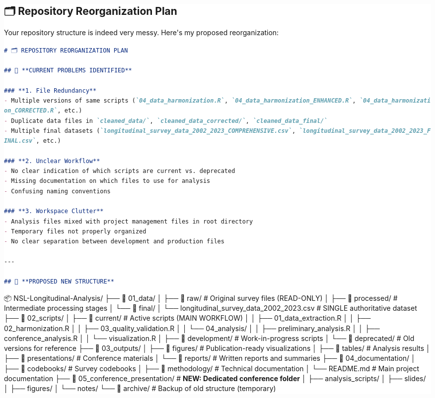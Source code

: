 ## 🗂️ **Repository Reorganization Plan**

Your repository structure is indeed very messy. Here's my proposed reorganization:

```markdown
# 🗂️ REPOSITORY REORGANIZATION PLAN

## 🚨 **CURRENT PROBLEMS IDENTIFIED**

### **1. File Redundancy**
- Multiple versions of same scripts (`04_data_harmonization.R`, `04_data_harmonization_ENHANCED.R`, `04_data_harmonization_CORRECTED.R`, etc.)
- Duplicate data files in `cleaned_data/`, `cleaned_data_corrected/`, `cleaned_data_final/`
- Multiple final datasets (`longitudinal_survey_data_2002_2023_COMPREHENSIVE.csv`, `longitudinal_survey_data_2002_2023_FINAL.csv`, etc.)

### **2. Unclear Workflow**
- No clear indication of which scripts are current vs. deprecated
- Missing documentation on which files to use for analysis
- Confusing naming conventions

### **3. Workspace Clutter**
- Analysis files mixed with project management files in root directory
- Temporary files not properly organized
- No clear separation between development and production files

---

## 🎯 **PROPOSED NEW STRUCTURE**

```
📦 NSL-Longitudinal-Analysis/
├── 📂 01_data/
│   ├── 📂 raw/                          # Original survey files (READ-ONLY)
│   ├── 📂 processed/                    # Intermediate processing stages
│   └── 📂 final/
│       └── longitudinal_survey_data_2002_2023.csv  # SINGLE authoritative dataset
├── 📂 02_scripts/
│   ├── 📂 current/                      # Active scripts (MAIN WORKFLOW)
│   │   ├── 01_data_extraction.R
│   │   ├── 02_harmonization.R
│   │   ├── 03_quality_validation.R
│   │   └── 04_analysis/
│   │       ├── preliminary_analysis.R
│   │       ├── conference_analysis.R
│   │       └── visualization.R
│   ├── 📂 development/                  # Work-in-progress scripts
│   └── 📂 deprecated/                   # Old versions for reference
├── 📂 03_outputs/
│   ├── 📂 figures/                      # Publication-ready visualizations
│   ├── 📂 tables/                       # Analysis results
│   ├── 📂 presentations/                # Conference materials
│   └── 📂 reports/                      # Written reports and summaries
├── 📂 04_documentation/
│   ├── 📂 codebooks/                    # Survey codebooks
│   ├── 📂 methodology/                  # Technical documentation
│   └── README.md                        # Main project documentation
├── 📂 05_conference_presentation/       # **NEW: Dedicated conference folder**
│   ├── analysis_scripts/
│   ├── slides/
│   ├── figures/
│   └── notes/
└── 📂 archive/                          # Backup of old structure (temporary)
```
```